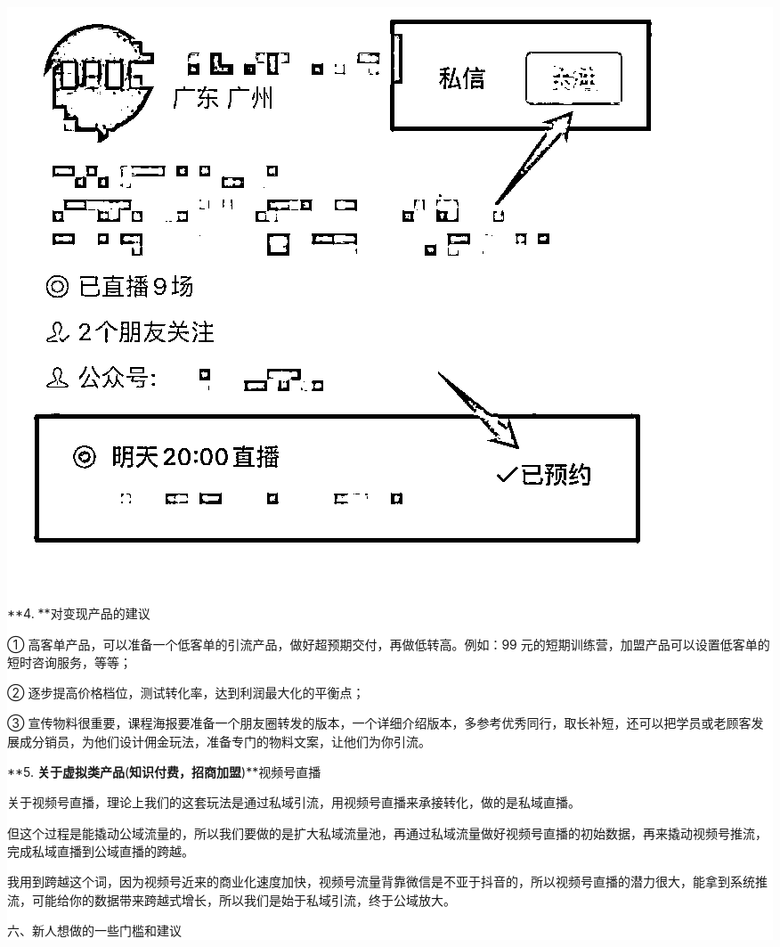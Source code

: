 ![](img/xhs-baokuan_1652.png)

**4. **对变现产品的建议

① 高客单产品，可以准备一个低客单的引流产品，做好超预期交付，再做低转高。例如：99 元的短期训练营，加盟产品可以设置低客单的短时咨询服务，等等；

② 逐步提高价格档位，测试转化率，达到利润最大化的平衡点；

 

 

③ 宣传物料很重要，课程海报要准备一个朋友圈转发的版本，一个详细介绍版本，多参考优秀同行，取长补短，还可以把学员或老顾客发展成分销员，为他们设计佣金玩法，准备专门的物料文案，让他们为你引流。

**5. **关于虚拟类产品**(**知识付费，招商加盟**)**视频号直播

关于视频号直播，理论上我们的这套玩法是通过私域引流，用视频号直播来承接转化，做的是私域直播。

但这个过程是能撬动公域流量的，所以我们要做的是扩大私域流量池，再通过私域流量做好视频号直播的初始数据，再来撬动视频号推流，完成私域直播到公域直播的跨越。

我用到跨越这个词，因为视频号近来的商业化速度加快，视频号流量背靠微信是不亚于抖音的，所以视频号直播的潜力很大，能拿到系统推流，可能给你的数据带来跨越式增长，所以我们是始于私域引流，终于公域放大。

六、新人想做的一些门槛和建议
